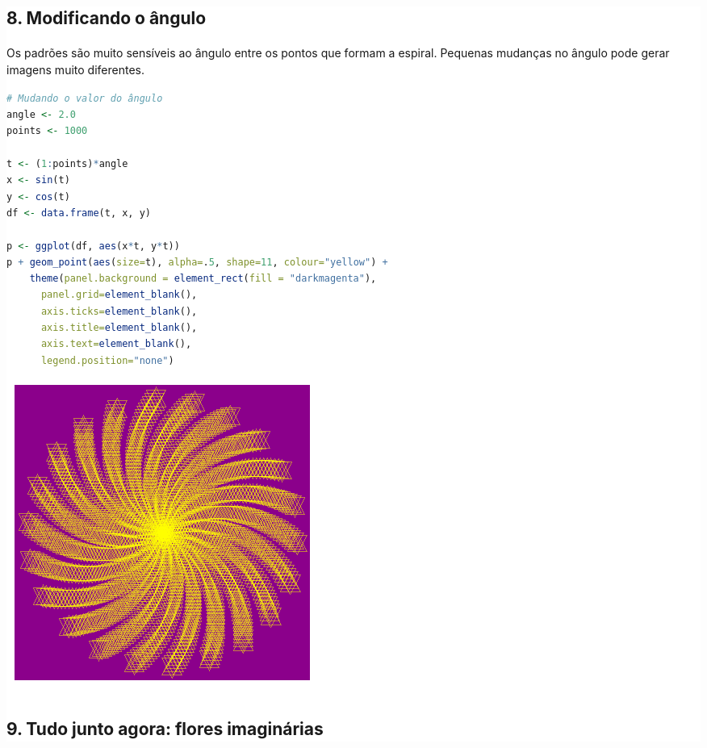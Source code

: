 
## 8. Modificando o ângulo

Os padrões são muito sensíveis ao ângulo entre os pontos que formam a
espiral. Pequenas mudanças no ângulo pode gerar imagens muito
diferentes.

``` r
# Mudando o valor do ângulo
angle <- 2.0
points <- 1000

t <- (1:points)*angle
x <- sin(t)
y <- cos(t)
df <- data.frame(t, x, y)

p <- ggplot(df, aes(x*t, y*t))
p + geom_point(aes(size=t), alpha=.5, shape=11, colour="yellow") +
    theme(panel.background = element_rect(fill = "darkmagenta"),
      panel.grid=element_blank(),
      axis.ticks=element_blank(),
      axis.title=element_blank(),
      axis.text=element_blank(),
      legend.position="none")
```

![](Draws-Flowers-Using-Mathematics_files/figure-gfm/unnamed-chunk-8-1.png)

## 9. Tudo junto agora: flores imaginárias

<p>